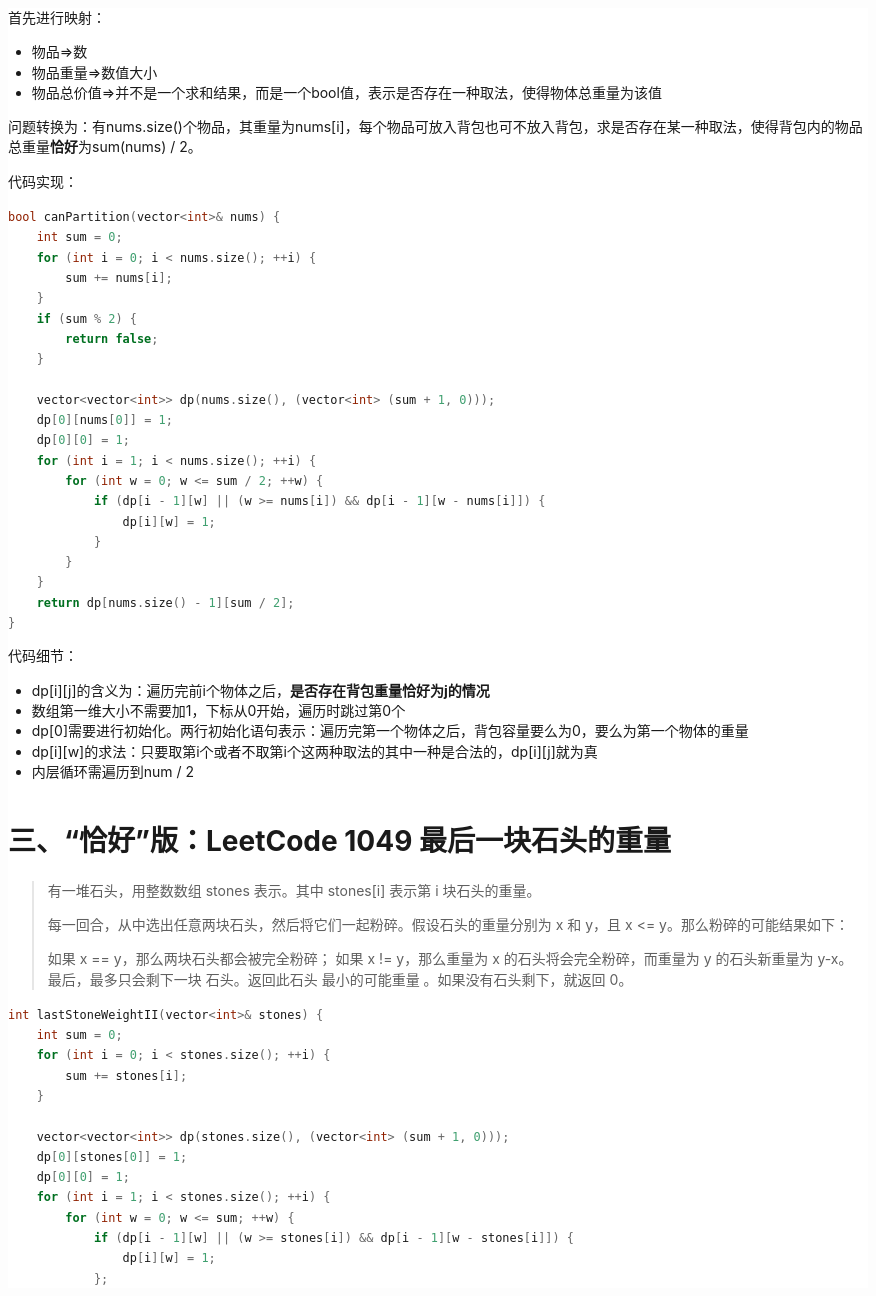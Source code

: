 首先进行映射：

- 物品=>数
- 物品重量=>数值大小
- 物品总价值=>并不是一个求和结果，而是一个bool值，表示是否存在一种取法，使得物体总重量为该值

问题转换为：有nums.size()个物品，其重量为nums[i]，每个物品可放入背包也可不放入背包，求是否存在某一种取法，使得背包内的物品总重量**恰好**为sum(nums) / 2。

代码实现：

```c++
bool canPartition(vector<int>& nums) {
    int sum = 0;
    for (int i = 0; i < nums.size(); ++i) {
        sum += nums[i];
    }
    if (sum % 2) {
        return false;
    }

    vector<vector<int>> dp(nums.size(), (vector<int> (sum + 1, 0)));
    dp[0][nums[0]] = 1;
    dp[0][0] = 1;
    for (int i = 1; i < nums.size(); ++i) {
        for (int w = 0; w <= sum / 2; ++w) {
            if (dp[i - 1][w] || (w >= nums[i]) && dp[i - 1][w - nums[i]]) {
                dp[i][w] = 1;
            }
        }
    }
    return dp[nums.size() - 1][sum / 2];
}
```

代码细节：

- dp\[i\]\[j\]的含义为：遍历完前i个物体之后，**是否存在背包重量恰好为j的情况**
- 数组第一维大小不需要加1，下标从0开始，遍历时跳过第0个
- dp[0]需要进行初始化。两行初始化语句表示：遍历完第一个物体之后，背包容量要么为0，要么为第一个物体的重量
- dp\[i\]\[w\]的求法：只要取第i个或者不取第i个这两种取法的其中一种是合法的，dp\[i\]\[j\]就为真
- 内层循环需遍历到num / 2

# 三、“恰好”版：LeetCode 1049 最后一块石头的重量

> 有一堆石头，用整数数组 stones 表示。其中 stones[i] 表示第 i 块石头的重量。
> 
> 每一回合，从中选出任意两块石头，然后将它们一起粉碎。假设石头的重量分别为 x 和 y，且 x <= y。那么粉碎的可能结果如下：
> 
> 如果 x == y，那么两块石头都会被完全粉碎；
> 如果 x != y，那么重量为 x 的石头将会完全粉碎，而重量为 y 的石头新重量为 y-x。
> 最后，最多只会剩下一块 石头。返回此石头 最小的可能重量 。如果没有石头剩下，就返回 0。

```c++
int lastStoneWeightII(vector<int>& stones) {
    int sum = 0;
    for (int i = 0; i < stones.size(); ++i) {
        sum += stones[i];
    }

    vector<vector<int>> dp(stones.size(), (vector<int> (sum + 1, 0)));
    dp[0][stones[0]] = 1;
    dp[0][0] = 1;
    for (int i = 1; i < stones.size(); ++i) {
        for (int w = 0; w <= sum; ++w) {
            if (dp[i - 1][w] || (w >= stones[i]) && dp[i - 1][w - stones[i]]) {
                dp[i][w] = 1;
            };
```